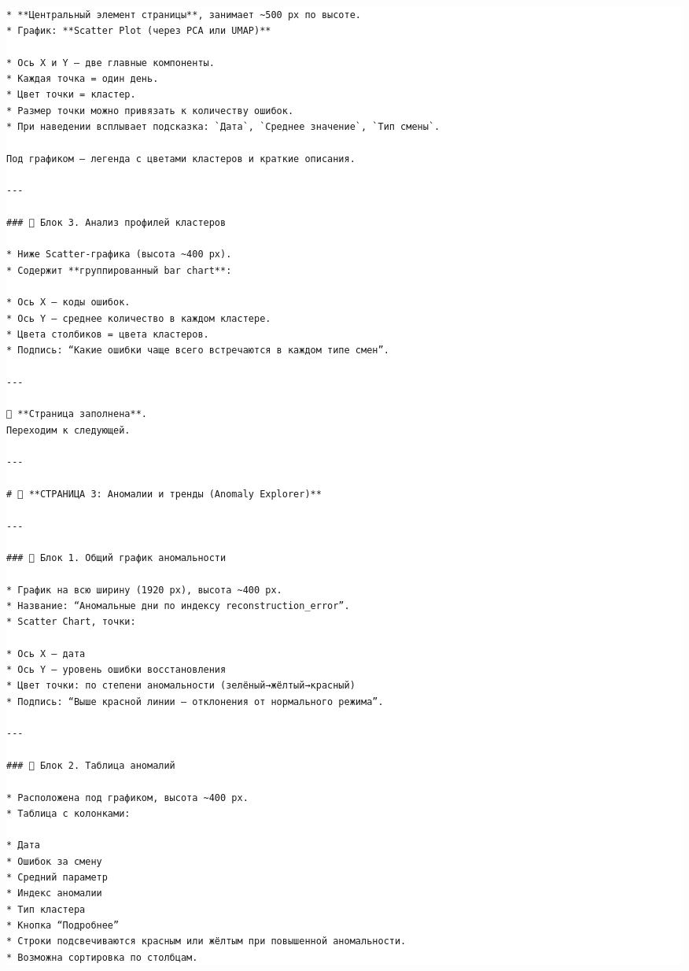     * **Центральный элемент страницы**, занимает ~500 px по высоте.
    * График: **Scatter Plot (через PCA или UMAP)**

    * Ось X и Y — две главные компоненты.
    * Каждая точка = один день.
    * Цвет точки = кластер.
    * Размер точки можно привязать к количеству ошибок.
    * При наведении всплывает подсказка: `Дата`, `Среднее значение`, `Тип смены`.

    Под графиком — легенда с цветами кластеров и краткие описания.

    ---

    ### 🔹 Блок 3. Анализ профилей кластеров

    * Ниже Scatter-графика (высота ~400 px).
    * Содержит **группированный bar chart**:

    * Ось X — коды ошибок.
    * Ось Y — среднее количество в каждом кластере.
    * Цвета столбиков = цвета кластеров.
    * Подпись: “Какие ошибки чаще всего встречаются в каждом типе смен”.

    ---

    📏 **Страница заполнена**.
    Переходим к следующей.

    ---

    # 📄 **СТРАНИЦА 3: Аномалии и тренды (Anomaly Explorer)**

    ---

    ### 🔹 Блок 1. Общий график аномальности

    * График на всю ширину (1920 px), высота ~400 px.
    * Название: “Аномальные дни по индексу reconstruction_error”.
    * Scatter Chart, точки:

    * Ось X — дата
    * Ось Y — уровень ошибки восстановления
    * Цвет точки: по степени аномальности (зелёный→жёлтый→красный)
    * Подпись: “Выше красной линии — отклонения от нормального режима”.

    ---

    ### 🔹 Блок 2. Таблица аномалий

    * Расположена под графиком, высота ~400 px.
    * Таблица с колонками:

    * Дата
    * Ошибок за смену
    * Средний параметр
    * Индекс аномалии
    * Тип кластера
    * Кнопка “Подробнее”
    * Строки подсвечиваются красным или жёлтым при повышенной аномальности.
    * Возможна сортировка по столбцам.
